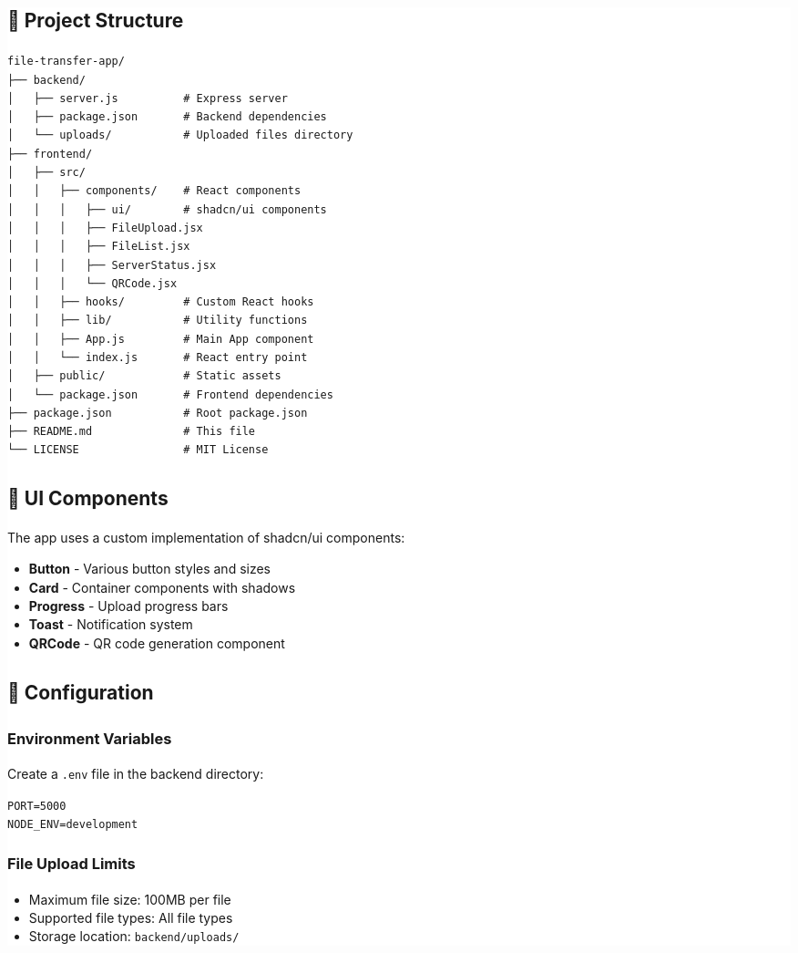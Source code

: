 ## 📁 Project Structure

```
file-transfer-app/
├── backend/
│   ├── server.js          # Express server
│   ├── package.json       # Backend dependencies
│   └── uploads/           # Uploaded files directory
├── frontend/
│   ├── src/
│   │   ├── components/    # React components
│   │   │   ├── ui/        # shadcn/ui components
│   │   │   ├── FileUpload.jsx
│   │   │   ├── FileList.jsx
│   │   │   ├── ServerStatus.jsx
│   │   │   └── QRCode.jsx
│   │   ├── hooks/         # Custom React hooks
│   │   ├── lib/           # Utility functions
│   │   ├── App.js         # Main App component
│   │   └── index.js       # React entry point
│   ├── public/            # Static assets
│   └── package.json       # Frontend dependencies
├── package.json           # Root package.json
├── README.md              # This file
└── LICENSE                # MIT License
```

## 🎨 UI Components

The app uses a custom implementation of shadcn/ui components:

- **Button** - Various button styles and sizes
- **Card** - Container components with shadows
- **Progress** - Upload progress bars
- **Toast** - Notification system
- **QRCode** - QR code generation component

## 🔧 Configuration

### Environment Variables
Create a `.env` file in the backend directory:

```env
PORT=5000
NODE_ENV=development
```

### File Upload Limits
- Maximum file size: 100MB per file
- Supported file types: All file types
- Storage location: `backend/uploads/`
